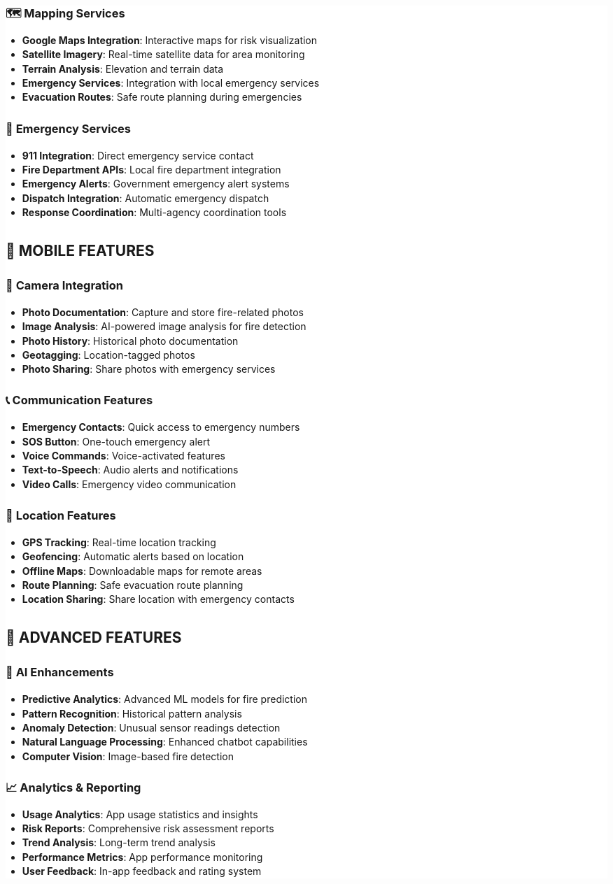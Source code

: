 ### 🗺️ **Mapping Services**
- **Google Maps Integration**: Interactive maps for risk visualization
- **Satellite Imagery**: Real-time satellite data for area monitoring
- **Terrain Analysis**: Elevation and terrain data
- **Emergency Services**: Integration with local emergency services
- **Evacuation Routes**: Safe route planning during emergencies

### 📡 **Emergency Services**
- **911 Integration**: Direct emergency service contact
- **Fire Department APIs**: Local fire department integration
- **Emergency Alerts**: Government emergency alert systems
- **Dispatch Integration**: Automatic emergency dispatch
- **Response Coordination**: Multi-agency coordination tools

## 📱 **MOBILE FEATURES**

### 📸 **Camera Integration**
- **Photo Documentation**: Capture and store fire-related photos
- **Image Analysis**: AI-powered image analysis for fire detection
- **Photo History**: Historical photo documentation
- **Geotagging**: Location-tagged photos
- **Photo Sharing**: Share photos with emergency services

### 📞 **Communication Features**
- **Emergency Contacts**: Quick access to emergency numbers
- **SOS Button**: One-touch emergency alert
- **Voice Commands**: Voice-activated features
- **Text-to-Speech**: Audio alerts and notifications
- **Video Calls**: Emergency video communication

### 📍 **Location Features**
- **GPS Tracking**: Real-time location tracking
- **Geofencing**: Automatic alerts based on location
- **Offline Maps**: Downloadable maps for remote areas
- **Route Planning**: Safe evacuation route planning
- **Location Sharing**: Share location with emergency contacts

## 🔬 **ADVANCED FEATURES**

### 🧠 **AI Enhancements**
- **Predictive Analytics**: Advanced ML models for fire prediction
- **Pattern Recognition**: Historical pattern analysis
- **Anomaly Detection**: Unusual sensor readings detection
- **Natural Language Processing**: Enhanced chatbot capabilities
- **Computer Vision**: Image-based fire detection

### 📈 **Analytics & Reporting**
- **Usage Analytics**: App usage statistics and insights
- **Risk Reports**: Comprehensive risk assessment reports
- **Trend Analysis**: Long-term trend analysis
- **Performance Metrics**: App performance monitoring
- **User Feedback**: In-app feedback and rating system
